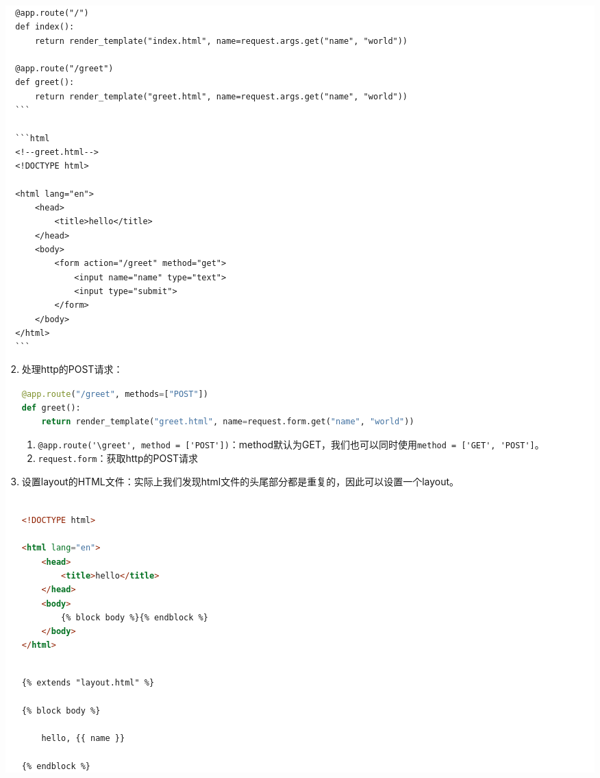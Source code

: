       @app.route("/")
      def index():
          return render_template("index.html", name=request.args.get("name", "world"))
        
      @app.route("/greet")
      def greet():
          return render_template("greet.html", name=request.args.get("name", "world"))
      ```

      ```html
      <!--greet.html-->
      <!DOCTYPE html>
      
      <html lang="en">
          <head>
              <title>hello</title>
          </head>
          <body>
              <form action="/greet" method="get">
                  <input name="name" type="text">
                  <input type="submit">
              </form>
          </body>
      </html>
      ```

2. 处理http的POST请求：

   ```python
   @app.route("/greet", methods=["POST"])
   def greet():
       return render_template("greet.html", name=request.form.get("name", "world"))
   ```

   1. `@app.route('\greet', method = ['POST'])`：method默认为GET，我们也可以同时使用`method = ['GET', 'POST']`。
   2. `request.form`：获取http的POST请求

3. 设置layout的HTML文件：实际上我们发现html文件的头尾部分都是重复的，因此可以设置一个layout。

   ```html
   
   <!DOCTYPE html>
   
   <html lang="en">
       <head>
           <title>hello</title>
       </head>
       <body>
           {% block body %}{% endblock %}
       </body>
   </html>
   ```

   ```html
   
   {% extends "layout.html" %}
   
   {% block body %}
   
       hello, {{ name }}
   
   {% endblock %}
   ```
